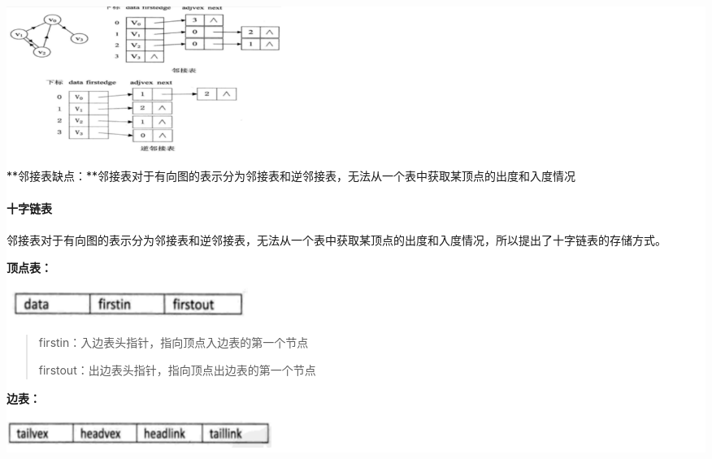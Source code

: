 ​                  <img src="assets/image-20210328152853739.png" alt="image-20210328152853739" style="zoom:33%;" />

**邻接表缺点：**邻接表对于有向图的表示分为邻接表和逆邻接表，无法从一个表中获取某顶点的出度和入度情况

#### 十字链表

邻接表对于有向图的表示分为邻接表和逆邻接表，无法从一个表中获取某顶点的出度和入度情况，所以提出了十字链表的存储方式。

**顶点表：**

​              <img src="assets/image-20210328153045453.png" alt="image-20210328153045453" style="zoom:33%;" />

> firstin：入边表头指针，指向顶点入边表的第一个节点
>
> firstout：出边表头指针，指向顶点出边表的第一个节点
>

**边表：**

​              <img src="assets/image-20210328153415216.png" alt="image-20210328153415216" style="zoom:33%;" /> 
